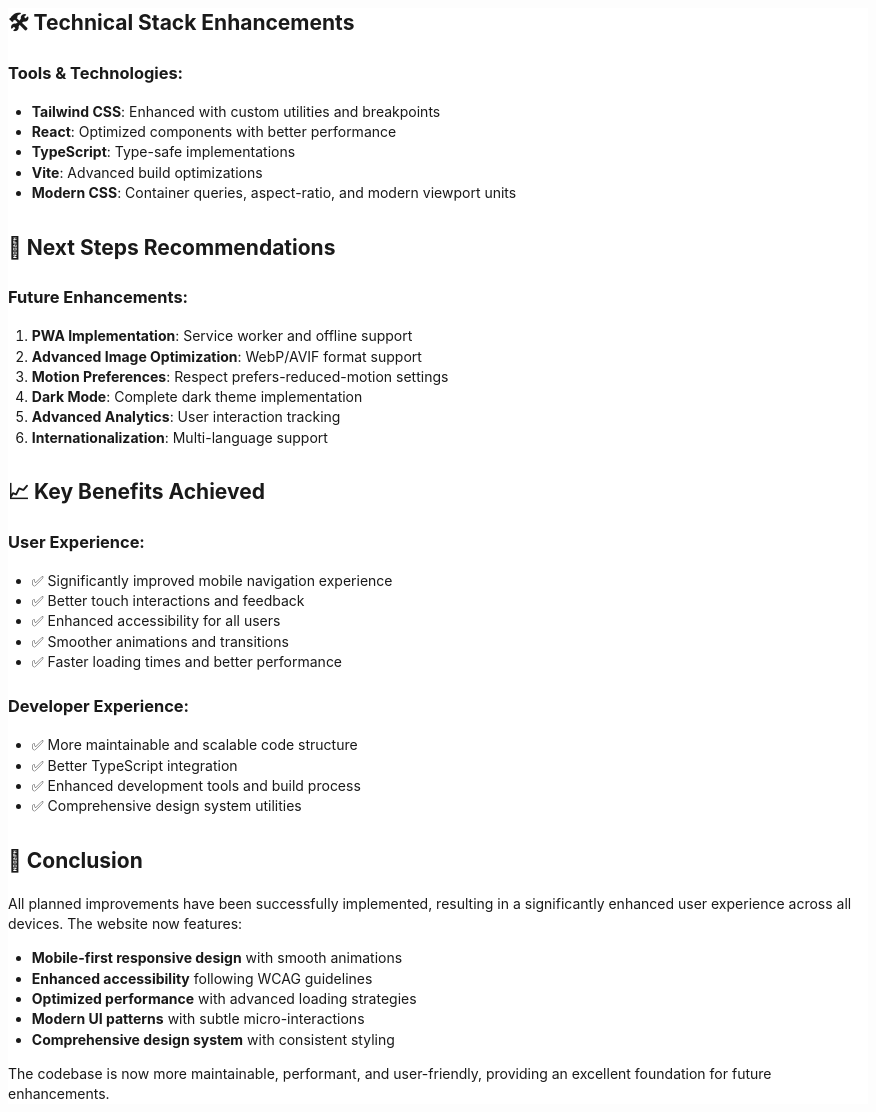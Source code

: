 ## 🛠 Technical Stack Enhancements

### Tools & Technologies:
- **Tailwind CSS**: Enhanced with custom utilities and breakpoints
- **React**: Optimized components with better performance
- **TypeScript**: Type-safe implementations
- **Vite**: Advanced build optimizations
- **Modern CSS**: Container queries, aspect-ratio, and modern viewport units

## 🚀 Next Steps Recommendations

### Future Enhancements:
1. **PWA Implementation**: Service worker and offline support
2. **Advanced Image Optimization**: WebP/AVIF format support
3. **Motion Preferences**: Respect prefers-reduced-motion settings
4. **Dark Mode**: Complete dark theme implementation
5. **Advanced Analytics**: User interaction tracking
6. **Internationalization**: Multi-language support

## 📈 Key Benefits Achieved

### User Experience:
- ✅ Significantly improved mobile navigation experience
- ✅ Better touch interactions and feedback
- ✅ Enhanced accessibility for all users
- ✅ Smoother animations and transitions
- ✅ Faster loading times and better performance

### Developer Experience:
- ✅ More maintainable and scalable code structure
- ✅ Better TypeScript integration
- ✅ Enhanced development tools and build process
- ✅ Comprehensive design system utilities

## 🎯 Conclusion

All planned improvements have been successfully implemented, resulting in a significantly enhanced user experience across all devices. The website now features:

- **Mobile-first responsive design** with smooth animations
- **Enhanced accessibility** following WCAG guidelines  
- **Optimized performance** with advanced loading strategies
- **Modern UI patterns** with subtle micro-interactions
- **Comprehensive design system** with consistent styling

The codebase is now more maintainable, performant, and user-friendly, providing an excellent foundation for future enhancements.

